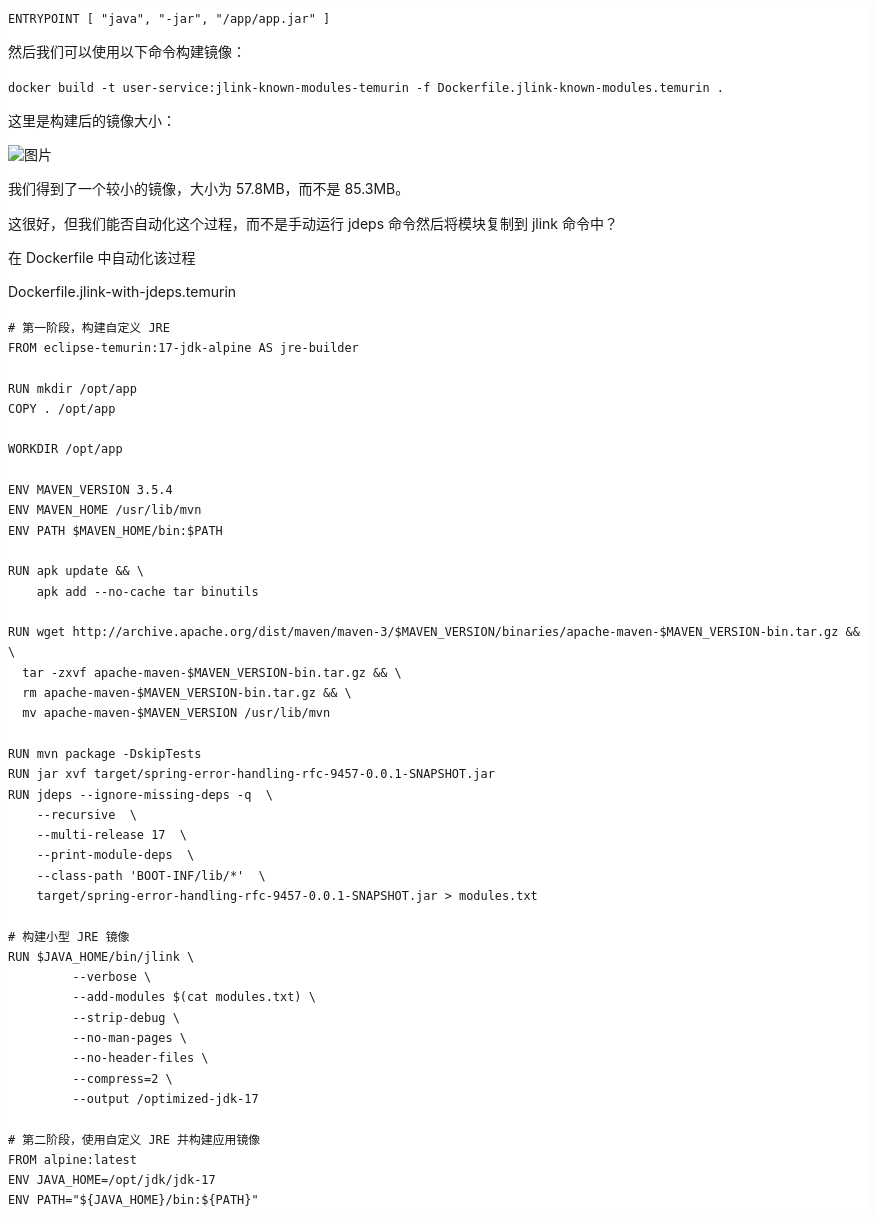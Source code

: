 ```
ENTRYPOINT [ "java", "-jar", "/app/app.jar" ]
```

然后我们可以使用以下命令构建镜像：

```
docker build -t user-service:jlink-known-modules-temurin -f Dockerfile.jlink-known-modules.temurin .
```

这里是构建后的镜像大小：

![图片](https://bitbucket.org/xlc520/blogasset/raw/main/images/2024/640-1730455841997-6.webp)

我们得到了一个较小的镜像，大小为 57.8MB，而不是 85.3MB。

这很好，但我们能否自动化这个过程，而不是手动运行 jdeps 命令然后将模块复制到 jlink 命令中？

在 Dockerfile 中自动化该过程

Dockerfile.jlink-with-jdeps.temurin

```
# 第一阶段，构建自定义 JRE
FROM eclipse-temurin:17-jdk-alpine AS jre-builder

RUN mkdir /opt/app
COPY . /opt/app

WORKDIR /opt/app

ENV MAVEN_VERSION 3.5.4
ENV MAVEN_HOME /usr/lib/mvn
ENV PATH $MAVEN_HOME/bin:$PATH

RUN apk update && \
    apk add --no-cache tar binutils

RUN wget http://archive.apache.org/dist/maven/maven-3/$MAVEN_VERSION/binaries/apache-maven-$MAVEN_VERSION-bin.tar.gz && \
  tar -zxvf apache-maven-$MAVEN_VERSION-bin.tar.gz && \
  rm apache-maven-$MAVEN_VERSION-bin.tar.gz && \
  mv apache-maven-$MAVEN_VERSION /usr/lib/mvn

RUN mvn package -DskipTests
RUN jar xvf target/spring-error-handling-rfc-9457-0.0.1-SNAPSHOT.jar
RUN jdeps --ignore-missing-deps -q  \
    --recursive  \
    --multi-release 17  \
    --print-module-deps  \
    --class-path 'BOOT-INF/lib/*'  \
    target/spring-error-handling-rfc-9457-0.0.1-SNAPSHOT.jar > modules.txt

# 构建小型 JRE 镜像
RUN $JAVA_HOME/bin/jlink \
         --verbose \
         --add-modules $(cat modules.txt) \
         --strip-debug \
         --no-man-pages \
         --no-header-files \
         --compress=2 \
         --output /optimized-jdk-17

# 第二阶段，使用自定义 JRE 并构建应用镜像
FROM alpine:latest
ENV JAVA_HOME=/opt/jdk/jdk-17
ENV PATH="${JAVA_HOME}/bin:${PATH}"
```
